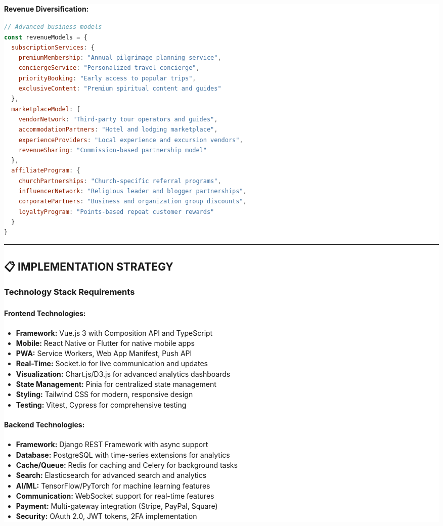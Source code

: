 **Revenue Diversification:**
```javascript
// Advanced business models
const revenueModels = {
  subscriptionServices: {
    premiumMembership: "Annual pilgrimage planning service",
    conciergeService: "Personalized travel concierge",
    priorityBooking: "Early access to popular trips",
    exclusiveContent: "Premium spiritual content and guides"
  },
  marketplaceModel: {
    vendorNetwork: "Third-party tour operators and guides",
    accommodationPartners: "Hotel and lodging marketplace",
    experienceProviders: "Local experience and excursion vendors",
    revenueSharing: "Commission-based partnership model"
  },
  affiliateProgram: {
    churchPartnerships: "Church-specific referral programs",
    influencerNetwork: "Religious leader and blogger partnerships",
    corporatePartners: "Business and organization group discounts",
    loyaltyProgram: "Points-based repeat customer rewards"
  }
}
```

---

## 📋 **IMPLEMENTATION STRATEGY**

### **Technology Stack Requirements**

#### **Frontend Technologies:**
- **Framework:** Vue.js 3 with Composition API and TypeScript
- **Mobile:** React Native or Flutter for native mobile apps
- **PWA:** Service Workers, Web App Manifest, Push API
- **Real-Time:** Socket.io for live communication and updates
- **Visualization:** Chart.js/D3.js for advanced analytics dashboards
- **State Management:** Pinia for centralized state management
- **Styling:** Tailwind CSS for modern, responsive design
- **Testing:** Vitest, Cypress for comprehensive testing

#### **Backend Technologies:**
- **Framework:** Django REST Framework with async support
- **Database:** PostgreSQL with time-series extensions for analytics
- **Cache/Queue:** Redis for caching and Celery for background tasks
- **Search:** Elasticsearch for advanced search and analytics
- **AI/ML:** TensorFlow/PyTorch for machine learning features
- **Communication:** WebSocket support for real-time features
- **Payment:** Multi-gateway integration (Stripe, PayPal, Square)
- **Security:** OAuth 2.0, JWT tokens, 2FA implementation
